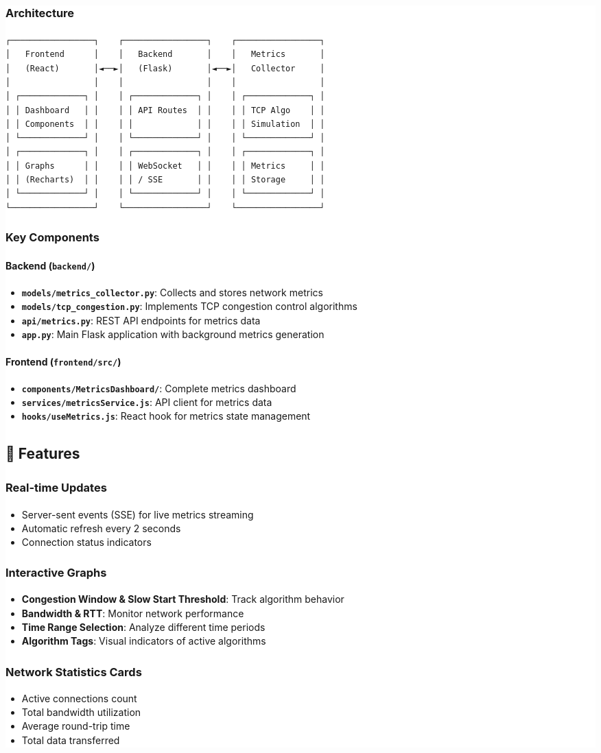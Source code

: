 ### Architecture

```
┌─────────────────┐    ┌─────────────────┐    ┌─────────────────┐
│   Frontend      │    │   Backend       │    │   Metrics       │
│   (React)       │◄──►│   (Flask)       │◄──►│   Collector     │
│                 │    │                 │    │                 │
│ ┌─────────────┐ │    │ ┌─────────────┐ │    │ ┌─────────────┐ │
│ │ Dashboard   │ │    │ │ API Routes  │ │    │ │ TCP Algo    │ │
│ │ Components  │ │    │ │             │ │    │ │ Simulation  │ │
│ └─────────────┘ │    │ └─────────────┘ │    │ └─────────────┘ │
│ ┌─────────────┐ │    │ ┌─────────────┐ │    │ ┌─────────────┐ │
│ │ Graphs      │ │    │ │ WebSocket   │ │    │ │ Metrics     │ │
│ │ (Recharts)  │ │    │ │ / SSE       │ │    │ │ Storage     │ │
│ └─────────────┘ │    │ └─────────────┘ │    │ └─────────────┘ │
└─────────────────┘    └─────────────────┘    └─────────────────┘
```

### Key Components

#### Backend (`backend/`)
- **`models/metrics_collector.py`**: Collects and stores network metrics
- **`models/tcp_congestion.py`**: Implements TCP congestion control algorithms
- **`api/metrics.py`**: REST API endpoints for metrics data
- **`app.py`**: Main Flask application with background metrics generation

#### Frontend (`frontend/src/`)
- **`components/MetricsDashboard/`**: Complete metrics dashboard
- **`services/metricsService.js`**: API client for metrics data
- **`hooks/useMetrics.js`**: React hook for metrics state management

## 🎯 Features

### Real-time Updates
- Server-sent events (SSE) for live metrics streaming
- Automatic refresh every 2 seconds
- Connection status indicators

### Interactive Graphs
- **Congestion Window & Slow Start Threshold**: Track algorithm behavior
- **Bandwidth & RTT**: Monitor network performance
- **Time Range Selection**: Analyze different time periods
- **Algorithm Tags**: Visual indicators of active algorithms

### Network Statistics Cards
- Active connections count
- Total bandwidth utilization  
- Average round-trip time
- Total data transferred
